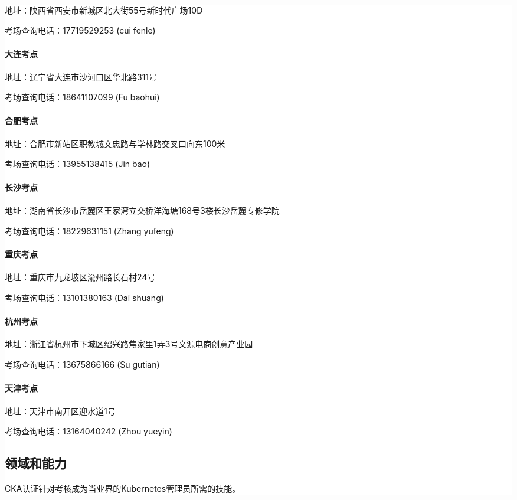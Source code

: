 地址：陕西省西安市新城区北大街55号新时代广场10D

考场查询电话：17719529253 (cui fenle)





#### 大连考点

地址：辽宁省大连市沙河口区华北路311号

考场查询电话：18641107099 (Fu baohui)





#### 合肥考点

地址：合肥市新站区职教城文忠路与学林路交叉口向东100米

考场查询电话：13955138415 (Jin bao)





#### 长沙考点

地址：湖南省长沙市岳麓区王家湾立交桥洋海塘168号3楼长沙岳麓专修学院

考场查询电话：18229631151 (Zhang yufeng)





#### 重庆考点

地址：重庆市九龙坡区渝州路长石村24号

考场查询电话：13101380163 (Dai shuang)





#### 杭州考点

地址：浙江省杭州市下城区绍兴路焦家里1弄3号文源电商创意产业园

考场查询电话：13675866166 (Su gutian)





#### 天津考点

地址：天津市南开区迎水道1号

考场查询电话：13164040242 (Zhou yueyin)




## 领域和能力
CKA认证针对考核成为当业界的Kubernetes管理员所需的技能。
